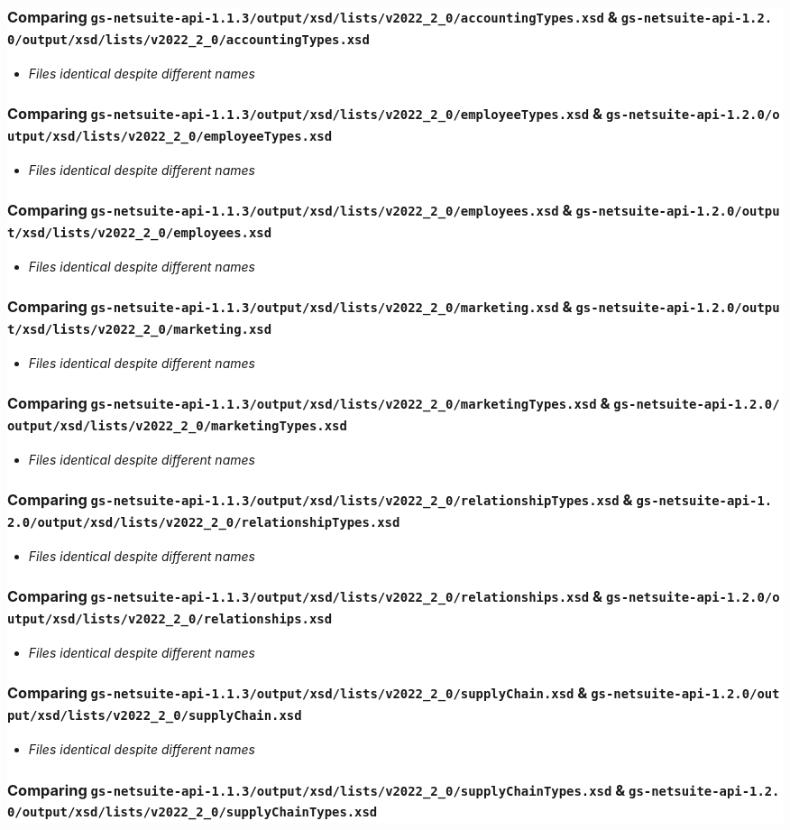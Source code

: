 ### Comparing `gs-netsuite-api-1.1.3/output/xsd/lists/v2022_2_0/accountingTypes.xsd` & `gs-netsuite-api-1.2.0/output/xsd/lists/v2022_2_0/accountingTypes.xsd`

 * *Files identical despite different names*

### Comparing `gs-netsuite-api-1.1.3/output/xsd/lists/v2022_2_0/employeeTypes.xsd` & `gs-netsuite-api-1.2.0/output/xsd/lists/v2022_2_0/employeeTypes.xsd`

 * *Files identical despite different names*

### Comparing `gs-netsuite-api-1.1.3/output/xsd/lists/v2022_2_0/employees.xsd` & `gs-netsuite-api-1.2.0/output/xsd/lists/v2022_2_0/employees.xsd`

 * *Files identical despite different names*

### Comparing `gs-netsuite-api-1.1.3/output/xsd/lists/v2022_2_0/marketing.xsd` & `gs-netsuite-api-1.2.0/output/xsd/lists/v2022_2_0/marketing.xsd`

 * *Files identical despite different names*

### Comparing `gs-netsuite-api-1.1.3/output/xsd/lists/v2022_2_0/marketingTypes.xsd` & `gs-netsuite-api-1.2.0/output/xsd/lists/v2022_2_0/marketingTypes.xsd`

 * *Files identical despite different names*

### Comparing `gs-netsuite-api-1.1.3/output/xsd/lists/v2022_2_0/relationshipTypes.xsd` & `gs-netsuite-api-1.2.0/output/xsd/lists/v2022_2_0/relationshipTypes.xsd`

 * *Files identical despite different names*

### Comparing `gs-netsuite-api-1.1.3/output/xsd/lists/v2022_2_0/relationships.xsd` & `gs-netsuite-api-1.2.0/output/xsd/lists/v2022_2_0/relationships.xsd`

 * *Files identical despite different names*

### Comparing `gs-netsuite-api-1.1.3/output/xsd/lists/v2022_2_0/supplyChain.xsd` & `gs-netsuite-api-1.2.0/output/xsd/lists/v2022_2_0/supplyChain.xsd`

 * *Files identical despite different names*

### Comparing `gs-netsuite-api-1.1.3/output/xsd/lists/v2022_2_0/supplyChainTypes.xsd` & `gs-netsuite-api-1.2.0/output/xsd/lists/v2022_2_0/supplyChainTypes.xsd`

